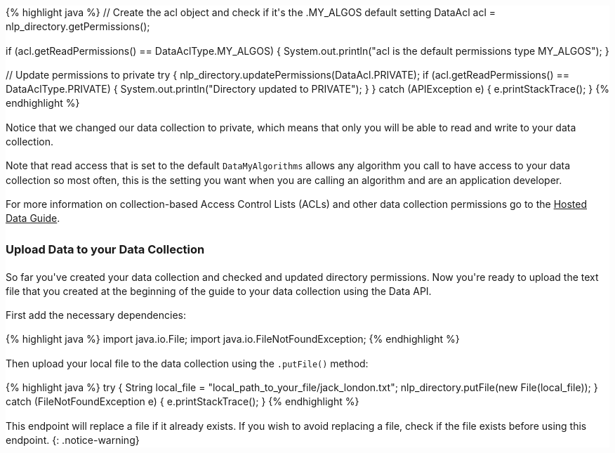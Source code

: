 {% highlight java %}
// Create the acl object and check if it's the .MY_ALGOS default setting
DataAcl acl = nlp_directory.getPermissions();

if (acl.getReadPermissions() == DataAclType.MY_ALGOS) {
    System.out.println("acl is the default permissions type MY_ALGOS");
}

// Update permissions to private
try {
    nlp_directory.updatePermissions(DataAcl.PRIVATE);
    if (acl.getReadPermissions() == DataAclType.PRIVATE) {
        System.out.println("Directory updated to PRIVATE");
    }
} catch (APIException e) {
    e.printStackTrace();
}
{% endhighlight %}

Notice that we changed our data collection to private, which means that only you will be able to read and write to your data collection.

Note that read access that is set to the default `DataMyAlgorithms` allows any algorithm you call to have access to your data collection so most often, this is the setting you want when you are calling an algorithm and are an application developer.

For more information on collection-based Access Control Lists (ACLs) and other data collection permissions go to the [Hosted Data Guide]({{site.baseurl}}/data/hosted).

### Upload Data to your Data Collection

So far you've created your data collection and checked and updated directory permissions. Now you're ready to upload the text file that you created at the beginning of the guide to your data collection using the Data API.

First add the necessary dependencies:

{% highlight java %}
import java.io.File;
import java.io.FileNotFoundException;
{% endhighlight %}

Then upload your local file to the data collection using the `.putFile()` method:

{% highlight java %}
try {
    String local_file = "local_path_to_your_file/jack_london.txt";
    nlp_directory.putFile(new File(local_file));
} catch (FileNotFoundException e) {
    e.printStackTrace();
}
{% endhighlight %}

This endpoint will replace a file if it already exists. If you wish to avoid replacing a file, check if the file exists before using this endpoint.
{: .notice-warning}
